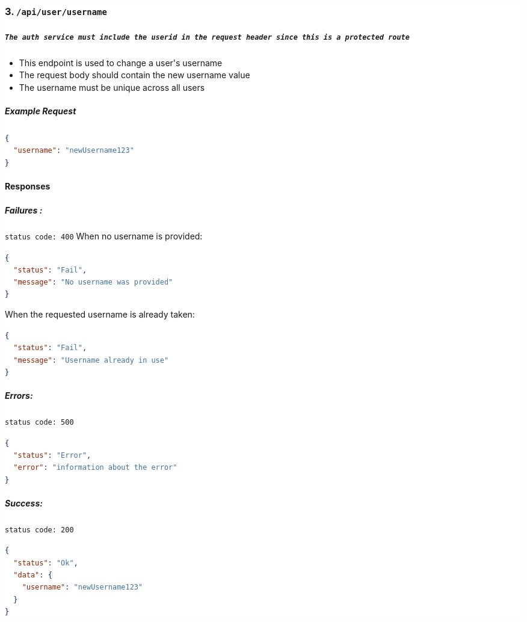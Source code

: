 ### 3. `/api/user/username`

##### `The auth service must include the userid in the request header since this is a protected route`

- This endpoint is used to change a user's username
- The request body should contain the new username value
- The username must be unique across all users

##### Example Request

```json
{
  "username": "newUsername123"
}
```

#### Responses

##### Failures :

`status code: 400`
When no username is provided:

```json
{
  "status": "Fail",
  "message": "No username was provided"
}
```

When the requested username is already taken:

```json
{
  "status": "Fail",
  "message": "Username already in use"
}
```

##### Errors:

`status code: 500`

```json
{
  "status": "Error",
  "error": "information about the error"
}
```

##### Success:

`status code: 200`

```json
{
  "status": "Ok",
  "data": {
    "username": "newUsername123"
  }
}
```
